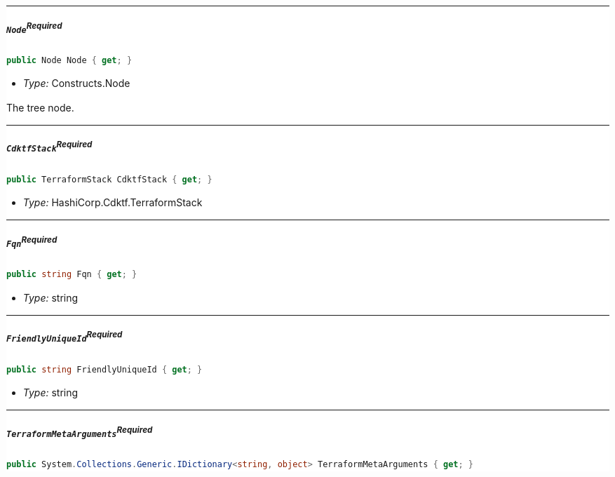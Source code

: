
---

##### `Node`<sup>Required</sup> <a name="Node" id="@cdktf/provider-ionoscloud.dataIonoscloudApigatewayRoute.DataIonoscloudApigatewayRoute.property.node"></a>

```csharp
public Node Node { get; }
```

- *Type:* Constructs.Node

The tree node.

---

##### `CdktfStack`<sup>Required</sup> <a name="CdktfStack" id="@cdktf/provider-ionoscloud.dataIonoscloudApigatewayRoute.DataIonoscloudApigatewayRoute.property.cdktfStack"></a>

```csharp
public TerraformStack CdktfStack { get; }
```

- *Type:* HashiCorp.Cdktf.TerraformStack

---

##### `Fqn`<sup>Required</sup> <a name="Fqn" id="@cdktf/provider-ionoscloud.dataIonoscloudApigatewayRoute.DataIonoscloudApigatewayRoute.property.fqn"></a>

```csharp
public string Fqn { get; }
```

- *Type:* string

---

##### `FriendlyUniqueId`<sup>Required</sup> <a name="FriendlyUniqueId" id="@cdktf/provider-ionoscloud.dataIonoscloudApigatewayRoute.DataIonoscloudApigatewayRoute.property.friendlyUniqueId"></a>

```csharp
public string FriendlyUniqueId { get; }
```

- *Type:* string

---

##### `TerraformMetaArguments`<sup>Required</sup> <a name="TerraformMetaArguments" id="@cdktf/provider-ionoscloud.dataIonoscloudApigatewayRoute.DataIonoscloudApigatewayRoute.property.terraformMetaArguments"></a>

```csharp
public System.Collections.Generic.IDictionary<string, object> TerraformMetaArguments { get; }
```
